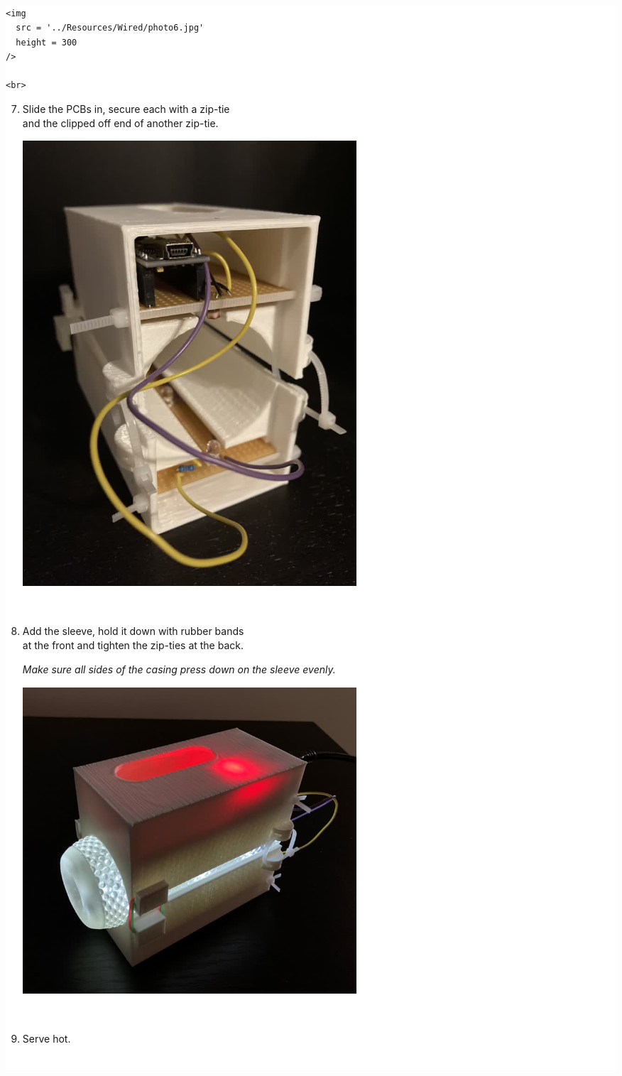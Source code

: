     <img
      src = '../Resources/Wired/photo6.jpg'
      height = 300
    />

    <br>

7.  Slide the PCBs in, secure each with a zip-tie  
    and the clipped off end of another zip-tie.
    
    <img
      src = '../Resources/Wired/photo7.jpg'
      width = 470
    />
    
    <br>

8.  Add the sleeve, hold it down with rubber bands  
    at the front and tighten the zip-ties at the back.

    *Make sure all sides of the casing press down on the sleeve evenly.*

    <img
      src = '../Resources/Wired/photo8.jpg'
      width = 470
    />

    <br>

9.  Serve hot.

<br>




[Firmware]: https://github.com/Sauceke/hotdog/releases/latest/download/hotdog-fw.ino

[Guide]: https://docs.arduino.cc/software/ide-v1/tutorials/getting-started/cores/arduino-avr



[Sleeve]: https://www.thehandy.com/product/the-handy-open-ended-sleeve-collection-hard-eu-uk-2/?ref=saucekebenfield&utm_source=saucekebenfield&utm_medium=affiliate&utm_campaign=The%20Handy%20Affiliate%20program

[Bottom Casing]: https://github.com/Sauceke/hotdog/releases/latest/download/hotdog-case-bottom.stl
[Top Casing]: https://github.com/Sauceke/hotdog/releases/latest/download/hotdog-case-top.stl

[PCB Hestore]: https://www.hestore.hu/prod_10031793.html?lang=en
[PCB Amazon]: https://www.amazon.de/-/en/WITTKOWARE-Perforated-Compartments-Copper-RM2-54/dp/B07W8H39TR
[PCB Ormix]: https://ormix.lv/en/catalog/item/id/21692/


